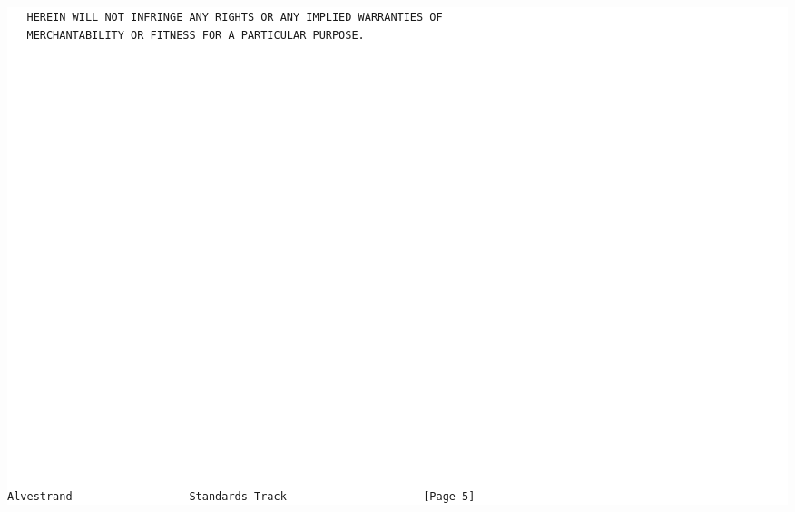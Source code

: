 ``` newpage
   HEREIN WILL NOT INFRINGE ANY RIGHTS OR ANY IMPLIED WARRANTIES OF
   MERCHANTABILITY OR FITNESS FOR A PARTICULAR PURPOSE.
























Alvestrand                  Standards Track                     [Page 5]
```
